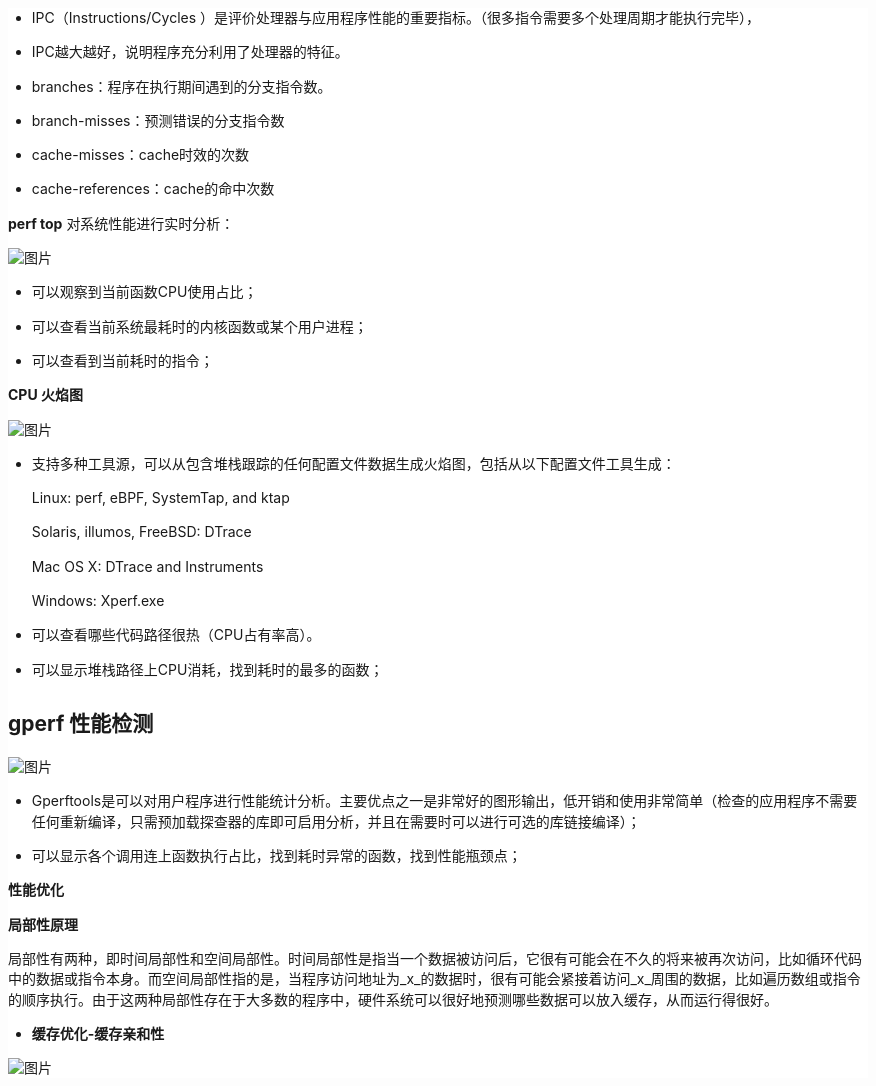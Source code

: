 -   IPC（Instructions/Cycles ）是评价处理器与应用程序性能的重要指标。（很多指令需要多个处理周期才能执行完毕），
    
-   IPC越大越好，说明程序充分利用了处理器的特征。
    
-   branches：程序在执行期间遇到的分支指令数。
    
-   branch-misses：预测错误的分支指令数
    
-   cache-misses：cache时效的次数
    
-   cache-references：cache的命中次数
    

**perf top** 对系统性能进行实时分析：

![图片](img/640-165162445074512.png)

-   可以观察到当前函数CPU使用占比；
    
-   可以查看当前系统最耗时的内核函数或某个用户进程；
    
-   可以查看到当前耗时的指令；
    

**CPU 火焰图**  

![图片](img/640-165162445908614.png)

-   支持多种工具源，可以从包含堆栈跟踪的任何配置文件数据生成火焰图，包括从以下配置文件工具生成：
    
    Linux: perf, eBPF, SystemTap, and ktap
    
    Solaris, illumos, FreeBSD: DTrace
    
    Mac OS X: DTrace and Instruments
    
    Windows: Xperf.exe
    
-   可以查看哪些代码路径很热（CPU占有率高）。
    
-   可以显示堆栈路径上CPU消耗，找到耗时的最多的函数；
    

## **gperf 性能检测**

![图片](img/640-165162447685316.png)

-   Gperftools是可以对用户程序进行性能统计分析。主要优点之一是非常好的图形输出，低开销和使用非常简单（检查的应用程序不需要任何重新编译，只需预加载探查器的库即可启用分析，并且在需要时可以进行可选的库链接编译）；
    
-   可以显示各个调用连上函数执行占比，找到耗时异常的函数，找到性能瓶颈点；  
    

**性能优化**  

**局部性原理**

局部性有两种，即时间局部性和空间局部性。时间局部性是指当一个数据被访问后，它很有可能会在不久的将来被再次访问，比如循环代码中的数据或指令本身。而空间局部性指的是，当程序访问地址为_x_的数据时，很有可能会紧接着访问_x_周围的数据，比如遍历数组或指令的顺序执行。由于这两种局部性存在于大多数的程序中，硬件系统可以很好地预测哪些数据可以放入缓存，从而运行得很好。

-   **缓存优化-缓存亲和性**

![图片](img/640-165162448660318.png)
